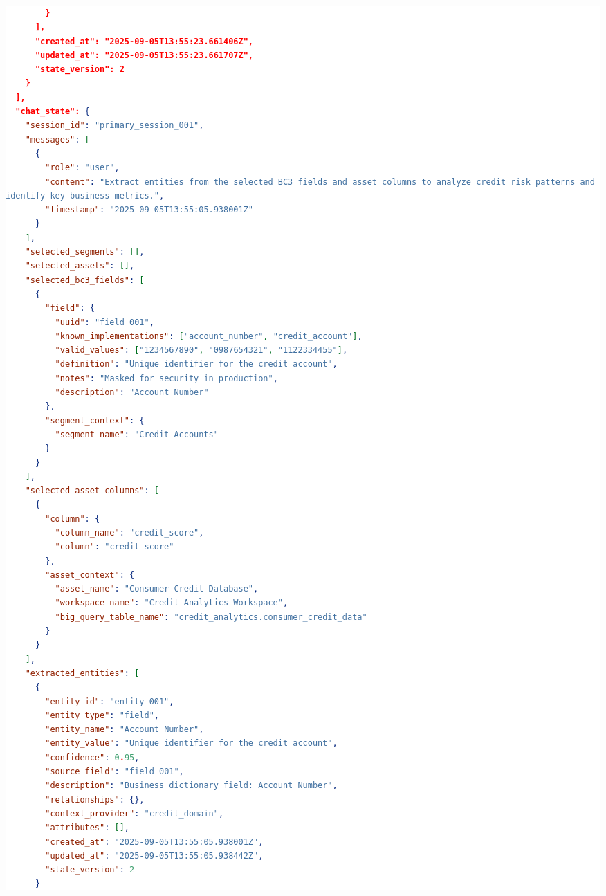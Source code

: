 ```json
        }
      ],
      "created_at": "2025-09-05T13:55:23.661406Z",
      "updated_at": "2025-09-05T13:55:23.661707Z",
      "state_version": 2
    }
  ],
  "chat_state": {
    "session_id": "primary_session_001",
    "messages": [
      {
        "role": "user",
        "content": "Extract entities from the selected BC3 fields and asset columns to analyze credit risk patterns and identify key business metrics.",
        "timestamp": "2025-09-05T13:55:05.938001Z"
      }
    ],
    "selected_segments": [],
    "selected_assets": [],
    "selected_bc3_fields": [
      {
        "field": {
          "uuid": "field_001",
          "known_implementations": ["account_number", "credit_account"],
          "valid_values": ["1234567890", "0987654321", "1122334455"],
          "definition": "Unique identifier for the credit account",
          "notes": "Masked for security in production",
          "description": "Account Number"
        },
        "segment_context": {
          "segment_name": "Credit Accounts"
        }
      }
    ],
    "selected_asset_columns": [
      {
        "column": {
          "column_name": "credit_score",
          "column": "credit_score"
        },
        "asset_context": {
          "asset_name": "Consumer Credit Database",
          "workspace_name": "Credit Analytics Workspace",
          "big_query_table_name": "credit_analytics.consumer_credit_data"
        }
      }
    ],
    "extracted_entities": [
      {
        "entity_id": "entity_001",
        "entity_type": "field",
        "entity_name": "Account Number",
        "entity_value": "Unique identifier for the credit account",
        "confidence": 0.95,
        "source_field": "field_001",
        "description": "Business dictionary field: Account Number",
        "relationships": {},
        "context_provider": "credit_domain",
        "attributes": [],
        "created_at": "2025-09-05T13:55:05.938001Z",
        "updated_at": "2025-09-05T13:55:05.938442Z",
        "state_version": 2
      }
```